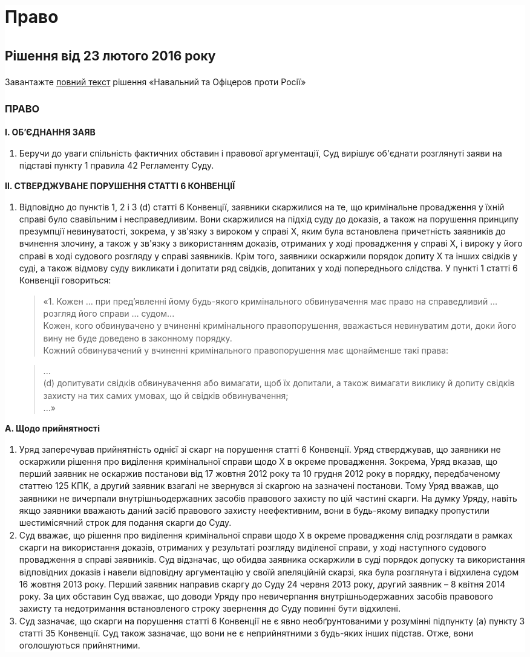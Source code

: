 # Право

## Рішення від 23 лютого 2016 року

Завантажте [повний текст](https://github.com/EducationalEra/hrights/tree/074987dc9b7a25cbe07b11db60eef1e48a6109fb/1/Attachment_4221281000000625005_CASE_OF_NAVALNYY_AND_OFITSEROV_v.RUSSIA_ukr.pdf) рішення «Навальний та Офіцеров проти Росії»

### ПРАВО

**I. ОБ’ЄДНАННЯ ЗАЯВ**

1. Беручи до уваги спільність фактичних обставин і правової аргументації, Суд вирішує об'єднати розглянуті заяви на підставі пункту 1 правила 42 Регламенту Суду.

 **II. СТВЕРДЖУВАНЕ ПОРУШЕННЯ СТАТТІ 6 КОНВЕНЦІЇ**

1. Відповідно до пунктів 1, 2 і 3 \(d\) статті 6 Конвенції, заявники скаржилися на те, що кримінальне провадження у їхній справі було свавільним і несправедливим. Вони скаржилися на підхід суду до доказів, а також на порушення принципу презумпції невинуватості, зокрема, у зв'язку з вироком у справі X, яким була встановлена причетність заявників до вчинення злочину, а також у зв'язку з використанням доказів, отриманих у ході провадження у справі Х, і вироку у його справі в ході судового розгляду у справі заявників. Крім того, заявники оскаржили порядок допиту Х та інших свідків у суді, а також відмову суду викликати і допитати ряд свідків, допитаних у ході попереднього слідства. У пункті 1 статті 6 Конвенції говориться:

   > «1.  Кожен ... при пред’явленні йому будь-якого кримінального обвинувачення має право на справедливий … розгляд його справи … судом...  
   >  Кожен, кого обвинувачено у вчиненні кримінального правопорушення, вважається невинуватим доти, доки його вину не буде доведено в законному порядку.  
   >  Кожний обвинувачений у вчиненні кримінального правопорушення має щонайменше такі права:

   > ...  
   >  \(d\)  допитувати свідків обвинувачення або вимагати, щоб їх допитали, а також вимагати виклику й допиту свідків захисту на тих самих умовах, що й свідків обвинувачення;  
   >  ...»

**А.  Щодо прийнятності**

1. Уряд заперечував прийнятність однієї зі скарг на порушення статті 6 Конвенції. Уряд стверджував, що заявники не оскаржили рішення про виділення кримінальної справи щодо X в окреме провадження. Зокрема, Уряд вказав, що перший заявник не оскаржив постанови від 17 жовтня 2012 року та 10 грудня 2012 року в порядку, передбаченому статтею 125 КПК, а другий заявник взагалі не звернувся зі скаргою на зазначені постанови. Тому Уряд вважав, що заявники не вичерпали внутрішньодержавних засобів правового захисту по цій частині скарги. На думку Уряду, навіть якщо заявники вважають даний засіб правового захисту неефективним, вони в будь-якому випадку пропустили шестимісячний строк для подання скарги до Суду.
2. Суд вважає, що рішення про виділення кримінальної справи щодо Х в окреме провадження слід розглядати в рамках скарги на використання доказів, отриманих у результаті розгляду виділеної справи, у ході наступного судового провадження в справі заявників.  Суд відзначає, що обидва заявника оскаржили в суді порядок допуску та використання відповідних доказів і навели відповідну аргументацію у своїй апеляційній скарзі, яка була розглянута і відхилена судом 16 жовтня 2013 року. Перший заявник направив скаргу до Суду 24 червня 2013 року, другий заявник – 8 квітня 2014 року. За цих обставин Суд вважає, що доводи Уряду про невичерпання внутрішньодержавних засобів правового захисту та недотримання встановленого строку звернення до Суду повинні бути відхилені.
3. Суд зазначає, що скарги на порушення статті 6 Конвенції не є явно необґрунтованими у розумінні підпункту \(а\) пункту 3 статті 35 Конвенції. Суд також зазначає, що вони не є неприйнятними з будь-яких інших підстав. Отже, вони оголошуються прийнятними.
